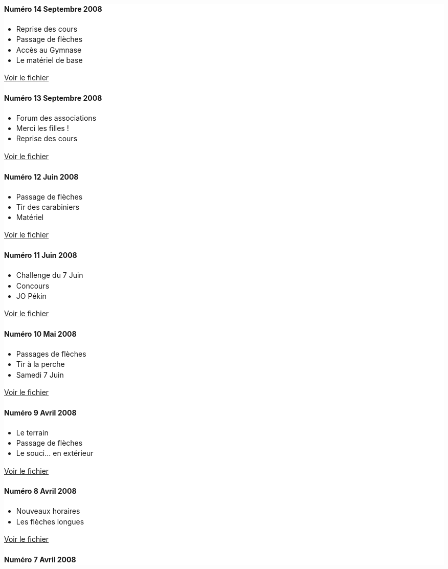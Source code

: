#### Numéro 14 Septembre 2008

- Reprise des cours
- Passage de flèches
- Accès au Gymnase
- Le matériel de base

[Voir le fichier](/newsletters/NEWSLETTER%2014.pdf "Lettre numéro 14")

#### Numéro 13 Septembre 2008

- Forum des associations
- Merci les filles !
- Reprise des cours

[Voir le fichier](/newsletters/NEWSLETTER%2013.pdf "Lettre numéro 13")

#### Numéro 12 Juin 2008

- Passage de flèches
- Tir des carabiniers
- Matériel

[Voir le fichier](/newsletters/NEWSLETTER%2012.pdf "Lettre numéro 12")

#### Numéro 11 Juin 2008

- Challenge du 7 Juin
- Concours
- JO Pékin

[Voir le fichier](/newsletters/NEWSLETTER%2011.pdf "Lettre numéro 11")

#### Numéro 10 Mai 2008

- Passages de flèches
- Tir à la perche
- Samedi 7 Juin

[Voir le fichier](/newsletters/NEWSLETTER%2010.pdf "Lettre numéro 10")

#### Numéro 9 Avril 2008

- Le terrain
- Passage de flèches
- Le souci... en extérieur

[Voir le fichier](/newsletters/NEWSLETTER%2009.pdf "Lettre numéro 9")

#### Numéro 8 Avril 2008

- Nouveaux horaires
- Les flèches longues

[Voir le fichier](/newsletters/NEWSLETTER%2008.pdf "Lettre numéro 8")

#### Numéro 7 Avril 2008
